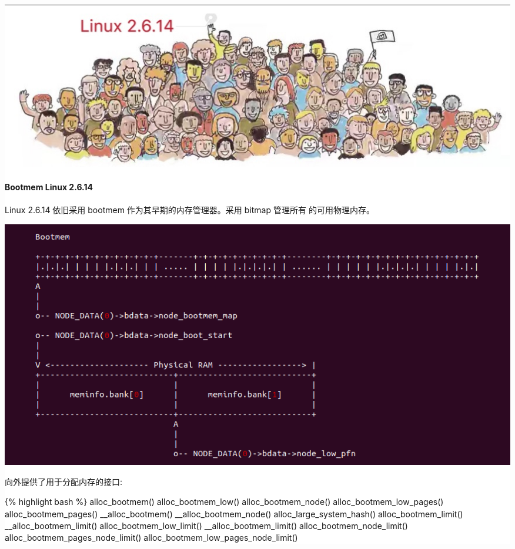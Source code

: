 ----------------------------------------------

<span id="H-linux-2.6.14"></span>

![](/assets/PDB/RPI/RPI000794.JPG)

#### Bootmem Linux 2.6.14

Linux 2.6.14 依旧采用 bootmem 作为其早期的内存管理器。采用 bitmap 管理所有
的可用物理内存。

![](/assets/PDB/RPI/RPI000775.png)

向外提供了用于分配内存的接口:

{% highlight bash %}
alloc_bootmem()
alloc_bootmem_low()
alloc_bootmem_node()
alloc_bootmem_low_pages()
alloc_bootmem_pages()
__alloc_bootmem()
__alloc_bootmem_node()
alloc_large_system_hash()
alloc_bootmem_limit()
__alloc_bootmem_limit()
alloc_bootmem_low_limit()
__alloc_bootmem_limit()
alloc_bootmem_node_limit()
alloc_bootmem_pages_node_limit()
alloc_bootmem_low_pages_node_limit()